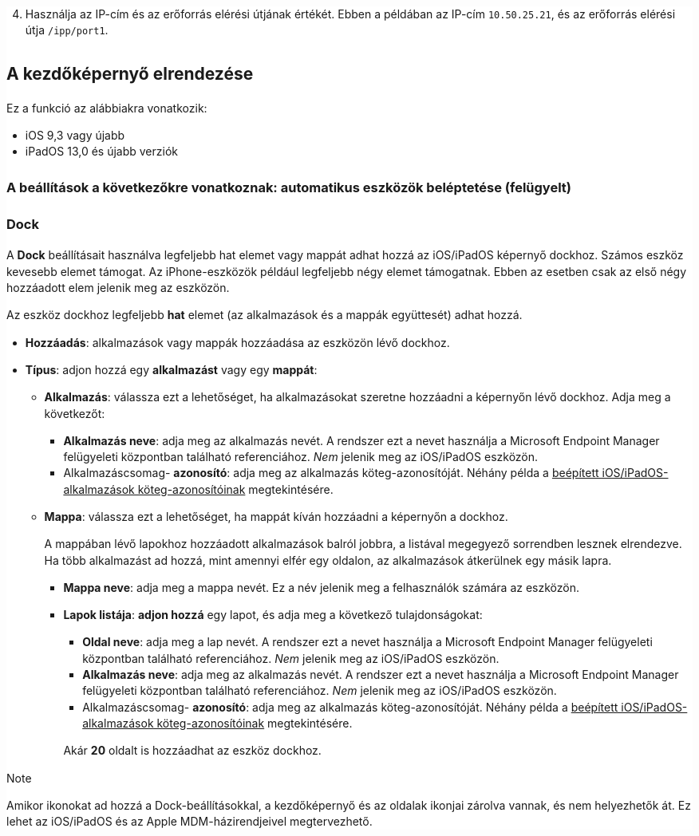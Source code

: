 4. Használja az IP-cím és az erőforrás elérési útjának értékét. Ebben a példában az IP-cím `10.50.25.21`, és az erőforrás elérési útja `/ipp/port1`.

## <a name="home-screen-layout"></a>A kezdőképernyő elrendezése

Ez a funkció az alábbiakra vonatkozik:

- iOS 9,3 vagy újabb
- iPadOS 13,0 és újabb verziók

### <a name="settings-apply-to-automated-device-enrollment-supervised"></a>A beállítások a következőkre vonatkoznak: automatikus eszközök beléptetése (felügyelt)

### <a name="dock"></a>Dock

A **Dock** beállításait használva legfeljebb hat elemet vagy mappát adhat hozzá az iOS/iPadOS képernyő dockhoz. Számos eszköz kevesebb elemet támogat. Az iPhone-eszközök például legfeljebb négy elemet támogatnak. Ebben az esetben csak az első négy hozzáadott elem jelenik meg az eszközön.

Az eszköz dockhoz legfeljebb **hat** elemet (az alkalmazások és a mappák együttesét) adhat hozzá.

- **Hozzáadás**: alkalmazások vagy mappák hozzáadása az eszközön lévő dockhoz.
- **Típus**: adjon hozzá egy **alkalmazást** vagy egy **mappát**:

  - **Alkalmazás**: válassza ezt a lehetőséget, ha alkalmazásokat szeretne hozzáadni a képernyőn lévő dockhoz. Adja meg a következőt:

    - **Alkalmazás neve**: adja meg az alkalmazás nevét. A rendszer ezt a nevet használja a Microsoft Endpoint Manager felügyeleti központban található referenciához. *Nem* jelenik meg az iOS/iPadOS eszközön.
    - Alkalmazáscsomag- **azonosító**: adja meg az alkalmazás köteg-azonosítóját. Néhány példa a [beépített iOS/iPadOS-alkalmazások köteg-azonosítóinak](bundle-ids-built-in-ios-apps.md) megtekintésére.

  - **Mappa**: válassza ezt a lehetőséget, ha mappát kíván hozzáadni a képernyőn a dockhoz.

    A mappában lévő lapokhoz hozzáadott alkalmazások balról jobbra, a listával megegyező sorrendben lesznek elrendezve. Ha több alkalmazást ad hozzá, mint amennyi elfér egy oldalon, az alkalmazások átkerülnek egy másik lapra.

    - **Mappa neve**: adja meg a mappa nevét. Ez a név jelenik meg a felhasználók számára az eszközön.
    - **Lapok listája**: **adjon hozzá** egy lapot, és adja meg a következő tulajdonságokat:

      - **Oldal neve**: adja meg a lap nevét. A rendszer ezt a nevet használja a Microsoft Endpoint Manager felügyeleti központban található referenciához. *Nem* jelenik meg az iOS/iPadOS eszközön.
      - **Alkalmazás neve**: adja meg az alkalmazás nevét. A rendszer ezt a nevet használja a Microsoft Endpoint Manager felügyeleti központban található referenciához. *Nem* jelenik meg az iOS/iPadOS eszközön.
      - Alkalmazáscsomag- **azonosító**: adja meg az alkalmazás köteg-azonosítóját. Néhány példa a [beépített iOS/iPadOS-alkalmazások köteg-azonosítóinak](bundle-ids-built-in-ios-apps.md) megtekintésére.

      Akár **20** oldalt is hozzáadhat az eszköz dockhoz.

> [!NOTE]
> Amikor ikonokat ad hozzá a Dock-beállításokkal, a kezdőképernyő és az oldalak ikonjai zárolva vannak, és nem helyezhetők át. Ez lehet az iOS/iPadOS és az Apple MDM-házirendjeivel megtervezhető.
